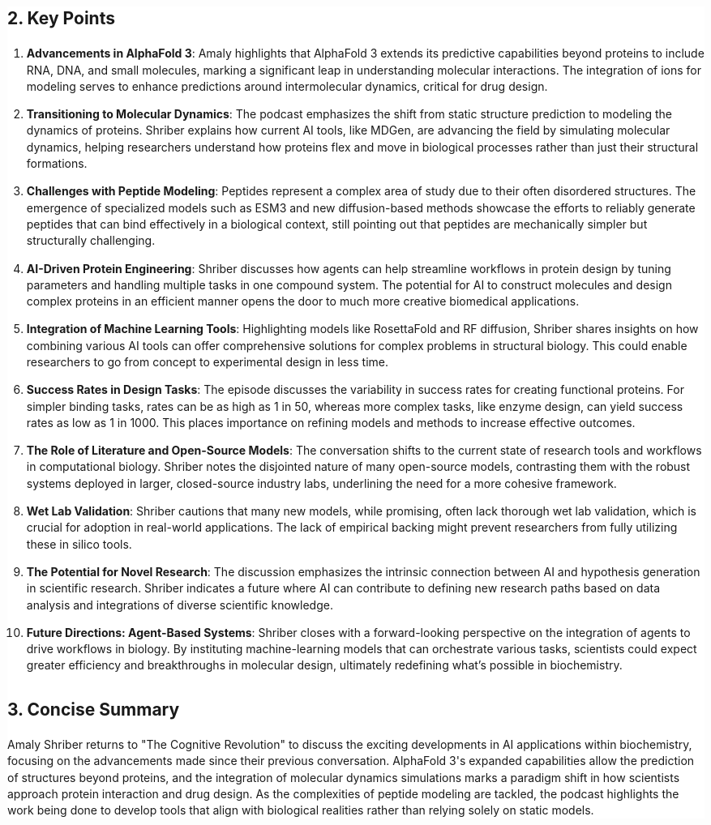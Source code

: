 ## 2. Key Points

1. **Advancements in AlphaFold 3**: Amaly highlights that AlphaFold 3 extends its predictive capabilities beyond proteins to include RNA, DNA, and small molecules, marking a significant leap in understanding molecular interactions. The integration of ions for modeling serves to enhance predictions around intermolecular dynamics, critical for drug design.

2. **Transitioning to Molecular Dynamics**: The podcast emphasizes the shift from static structure prediction to modeling the dynamics of proteins. Shriber explains how current AI tools, like MDGen, are advancing the field by simulating molecular dynamics, helping researchers understand how proteins flex and move in biological processes rather than just their structural formations.

3. **Challenges with Peptide Modeling**: Peptides represent a complex area of study due to their often disordered structures. The emergence of specialized models such as ESM3 and new diffusion-based methods showcase the efforts to reliably generate peptides that can bind effectively in a biological context, still pointing out that peptides are mechanically simpler but structurally challenging.

4. **AI-Driven Protein Engineering**: Shriber discusses how agents can help streamline workflows in protein design by tuning parameters and handling multiple tasks in one compound system. The potential for AI to construct molecules and design complex proteins in an efficient manner opens the door to much more creative biomedical applications.

5. **Integration of Machine Learning Tools**: Highlighting models like RosettaFold and RF diffusion, Shriber shares insights on how combining various AI tools can offer comprehensive solutions for complex problems in structural biology. This could enable researchers to go from concept to experimental design in less time.

6. **Success Rates in Design Tasks**: The episode discusses the variability in success rates for creating functional proteins. For simpler binding tasks, rates can be as high as 1 in 50, whereas more complex tasks, like enzyme design, can yield success rates as low as 1 in 1000. This places importance on refining models and methods to increase effective outcomes.

7. **The Role of Literature and Open-Source Models**: The conversation shifts to the current state of research tools and workflows in computational biology. Shriber notes the disjointed nature of many open-source models, contrasting them with the robust systems deployed in larger, closed-source industry labs, underlining the need for a more cohesive framework.

8. **Wet Lab Validation**: Shriber cautions that many new models, while promising, often lack thorough wet lab validation, which is crucial for adoption in real-world applications. The lack of empirical backing might prevent researchers from fully utilizing these in silico tools.

9. **The Potential for Novel Research**: The discussion emphasizes the intrinsic connection between AI and hypothesis generation in scientific research. Shriber indicates a future where AI can contribute to defining new research paths based on data analysis and integrations of diverse scientific knowledge.

10. **Future Directions: Agent-Based Systems**: Shriber closes with a forward-looking perspective on the integration of agents to drive workflows in biology. By instituting machine-learning models that can orchestrate various tasks, scientists could expect greater efficiency and breakthroughs in molecular design, ultimately redefining what’s possible in biochemistry.

## 3. Concise Summary

Amaly Shriber returns to "The Cognitive Revolution" to discuss the exciting developments in AI applications within biochemistry, focusing on the advancements made since their previous conversation. AlphaFold 3's expanded capabilities allow the prediction of structures beyond proteins, and the integration of molecular dynamics simulations marks a paradigm shift in how scientists approach protein interaction and drug design. As the complexities of peptide modeling are tackled, the podcast highlights the work being done to develop tools that align with biological realities rather than relying solely on static models.
